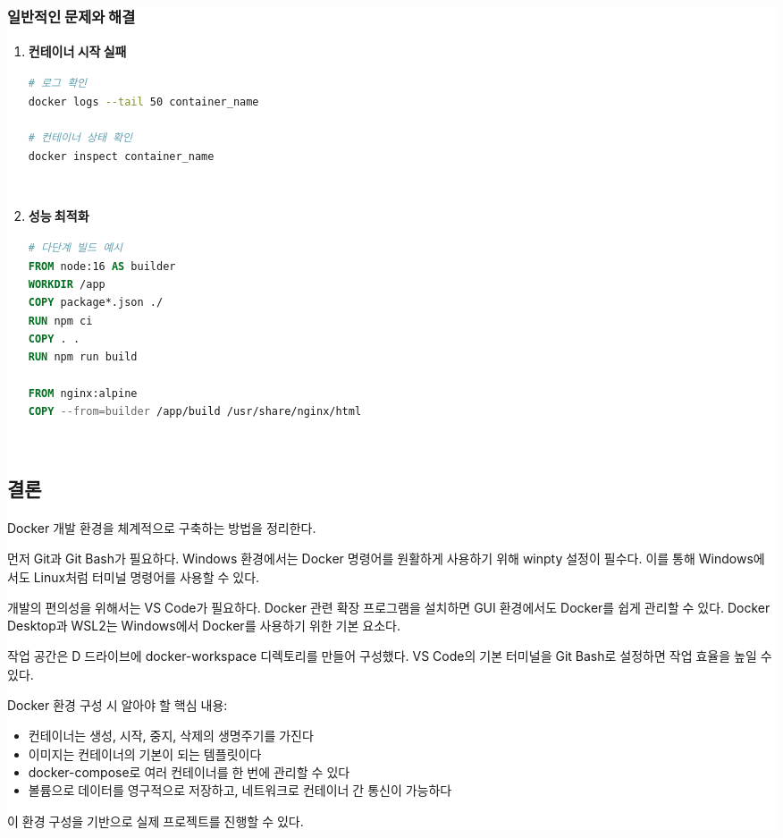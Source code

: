 ### 일반적인 문제와 해결
1. **컨테이너 시작 실패**
   ```bash
   # 로그 확인
   docker logs --tail 50 container_name
   
   # 컨테이너 상태 확인
   docker inspect container_name
   ```

   &nbsp;

2. **성능 최적화**
   ```dockerfile
   # 다단계 빌드 예시
   FROM node:16 AS builder
   WORKDIR /app
   COPY package*.json ./
   RUN npm ci
   COPY . .
   RUN npm run build
   
   FROM nginx:alpine
   COPY --from=builder /app/build /usr/share/nginx/html
   ```

   &nbsp;

## 결론

Docker 개발 환경을 체계적으로 구축하는 방법을 정리한다.

먼저 Git과 Git Bash가 필요하다. Windows 환경에서는 Docker 명령어를 원활하게 사용하기 위해 winpty 설정이 필수다. 이를 통해 Windows에서도 Linux처럼 터미널 명령어를 사용할 수 있다.

개발의 편의성을 위해서는 VS Code가 필요하다. Docker 관련 확장 프로그램을 설치하면 GUI 환경에서도 Docker를 쉽게 관리할 수 있다. Docker Desktop과 WSL2는 Windows에서 Docker를 사용하기 위한 기본 요소다.

작업 공간은 D 드라이브에 docker-workspace 디렉토리를 만들어 구성했다. VS Code의 기본 터미널을 Git Bash로 설정하면 작업 효율을 높일 수 있다.

Docker 환경 구성 시 알아야 할 핵심 내용:
- 컨테이너는 생성, 시작, 중지, 삭제의 생명주기를 가진다
- 이미지는 컨테이너의 기본이 되는 템플릿이다
- docker-compose로 여러 컨테이너를 한 번에 관리할 수 있다
- 볼륨으로 데이터를 영구적으로 저장하고, 네트워크로 컨테이너 간 통신이 가능하다

이 환경 구성을 기반으로 실제 프로젝트를 진행할 수 있다.
